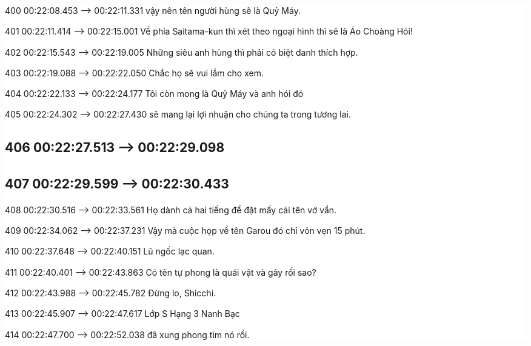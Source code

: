 400
00:22:08.453 --> 00:22:11.331
vậy nên tên người hùng sẽ là Quỷ Máy.

401
00:22:11.414 --> 00:22:15.001
Về phía Saitama-kun thì xét theo ngoại hình thì sẽ là Áo Choàng Hói!

402
00:22:15.543 --> 00:22:19.005
Những siêu anh hùng thì phải có biệt danh thích hợp.

403
00:22:19.088 --> 00:22:22.050
Chắc họ sẽ vui lắm cho xem.

404
00:22:22.133 --> 00:22:24.177
Tôi còn mong là Quỷ Máy và anh hói đó

405
00:22:24.302 --> 00:22:27.430
sẽ mang lại lợi nhuận cho chúng ta trong tương lai.

406
00:22:27.513 --> 00:22:29.098
-

407
00:22:29.599 --> 00:22:30.433
-

408
00:22:30.516 --> 00:22:33.561
Họ dành cả hai tiếng để đặt mấy cái tên vớ vẩn.

409
00:22:34.062 --> 00:22:37.231
Vậy mà cuộc họp về tên Garou đó chỉ vỏn vẹn 15 phút.

410
00:22:37.648 --> 00:22:40.151
Lũ ngốc lạc quan.

411
00:22:40.401 --> 00:22:43.863
Có tên tự phong là quái vật và gây rối sao?

412
00:22:43.988 --> 00:22:45.782
Đừng lo, Shicchi.

413
00:22:45.907 --> 00:22:47.617
Lớp S Hạng 3 Nanh Bạc

414
00:22:47.700 --> 00:22:52.038
đã xung phong tìm nó rồi.
